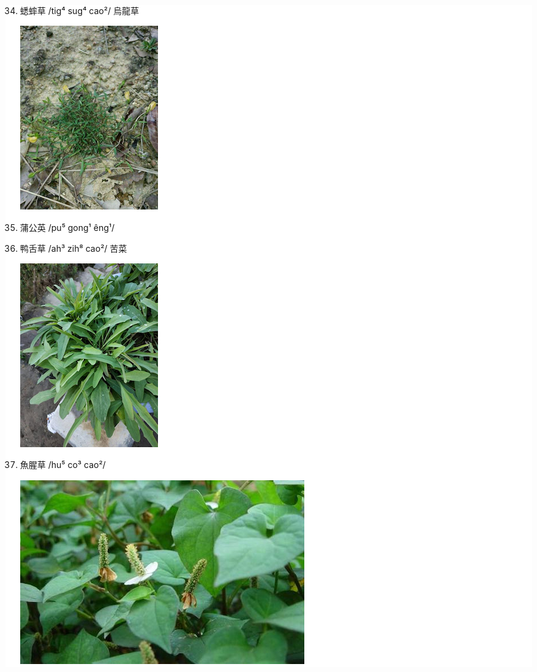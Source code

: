 34. 蟋蟀草 /tig⁴ sug⁴ cao²/ 烏龍草

    ![](gahzi-oi-hung-lui-ci-biao/Untitled%2068.png)

35. 蒲公英 /pu⁵ gong¹ êng¹/
36. 鸭舌草 /ah³ zih⁸ cao²/ 苦菜

    ![](gahzi-oi-hung-lui-ci-biao/Untitled%2069.png)

37. 魚腥草 /hu⁵ co³ cao²/

    ![](gahzi-oi-hung-lui-ci-biao/Untitled%2070.png)
